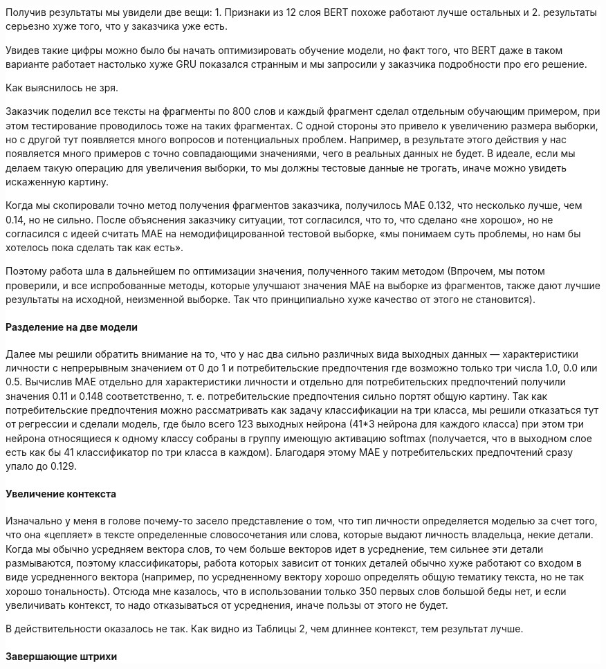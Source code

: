 
Получив результаты мы увидели две вещи: 1. Признаки из 12 слоя BERT похоже работают лучше остальных и 2. результаты серьезно хуже того, что у заказчика уже есть.

Увидев такие цифры можно было бы начать оптимизировать обучение модели, но факт того, что BERT даже в таком варианте работает настолько хуже GRU показался странным и мы запросили у заказчика подробности про его решение.

Как выяснилось не зря.

Заказчик поделил все тексты на фрагменты по 800 слов и каждый фрагмент сделал отдельным обучающим примером, при этом тестирование проводилось тоже на таких фрагментах. С одной стороны это привело к увеличению размера выборки, но с другой тут появляется много вопросов и потенциальных проблем. Например, в результате этого действия у нас появляется много примеров с точно совпадающими значениями, чего в реальных данных не будет. В идеале, если мы делаем такую операцию для увеличения выборки, то мы должны тестовые данные не трогать, иначе можно увидеть искаженную картину.

Когда мы скопировали точно метод получения фрагментов заказчика, получилось MAE 0.132, что несколько лучше, чем 0.14, но не сильно. После объяснения заказчику ситуации, тот согласился, что то, что сделано «не хорошо», но не согласился с идеей считать MAE на немодифицированной тестовой выборке, «мы понимаем суть проблемы, но нам бы хотелось пока сделать так как есть».

Поэтому работа шла в дальнейшем по оптимизации значения, полученного таким методом (Впрочем, мы потом проверили, и все испробованные методы, которые улучшают значения MAE на выборке из фрагментов, также дают лучшие результаты на исходной, неизменной выборке. Так что принципиально хуже качество от этого не становится).

#### Разделение на две модели

Далее мы решили обратить внимание на то, что у нас два сильно различных вида выходных данных — характеристики личности с непрерывным значением от 0 до 1 и потребительские предпочтения где возможно только три числа 1.0, 0.0 или 0.5. Вычислив MAE отдельно для характеристики личности и отдельно для потребительских предпочтений получили значения 0.11 и 0.148 соответственно, т. е. потребительские предпочтения сильно портят общую картину. Так как потребительские предпочтения можно рассматривать как задачу классификации на три класса, мы решили отказаться тут от регрессии и сделали модель, где было всего 123 выходных нейрона (41*3 нейрона для каждого класса) при этом три нейрона относящиеся к одному классу собраны в группу имеющую активацию softmax (получается, что в выходном слое есть как бы 41 классификатор по три класса в каждом). Благодаря этому MAE у потребительских предпочтений сразу упало до 0.129.

#### Увеличение контекста

Изначально у меня в голове почему-то засело представление о том, что тип личности определяется моделью за счет того, что она «цепляет» в тексте определенные словосочетания или слова, которые выдают личность владельца, некие детали. Когда мы обычно усредняем вектора слов, то чем больше векторов идет в усреднение, тем сильнее эти детали размываются, поэтому классификаторы, работа которых зависит от тонких деталей обычно хуже работают со входом в виде усредненного вектора (например, по усредненному вектору хорошо определять общую тематику текста, но не так хорошо тональность). Отсюда мне казалось, что в использовании только 350 первых слов большой беды нет, и если увеличивать контекст, то надо отказываться от усреднения, иначе пользы от этого не будет.

В действительности оказалось не так. Как видно из Таблицы 2, чем длиннее контекст, тем результат лучше.


#### Завершающие штрихи
